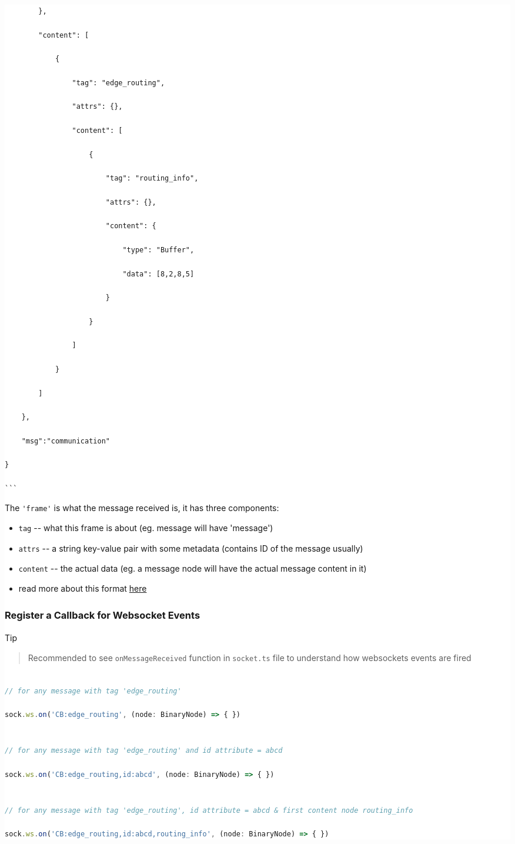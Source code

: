             },

            "content": [

                {

                    "tag": "edge_routing",

                    "attrs": {},

                    "content": [

                        {

                            "tag": "routing_info",

                            "attrs": {},

                            "content": {

                                "type": "Buffer",

                                "data": [8,2,8,5]

                            }

                        }

                    ]

                }

            ]

        },

        "msg":"communication"

    }

    ```


The `'frame'` is what the message received is, it has three components:

- `tag` -- what this frame is about (eg. message will have 'message')

- `attrs` -- a string key-value pair with some metadata (contains ID of the message usually)

- `content` -- the actual data (eg. a message node will have the actual message content in it)

- read more about this format [here](/src/WABinary/readme.md)


### Register a Callback for Websocket Events


> [!TIP]

> Recommended to see `onMessageReceived` function in `socket.ts` file to understand how websockets events are fired


```javascript

// for any message with tag 'edge_routing'

sock.ws.on('CB:edge_routing', (node: BinaryNode) => { })


// for any message with tag 'edge_routing' and id attribute = abcd

sock.ws.on('CB:edge_routing,id:abcd', (node: BinaryNode) => { })


// for any message with tag 'edge_routing', id attribute = abcd & first content node routing_info

sock.ws.on('CB:edge_routing,id:abcd,routing_info', (node: BinaryNode) => { })
```